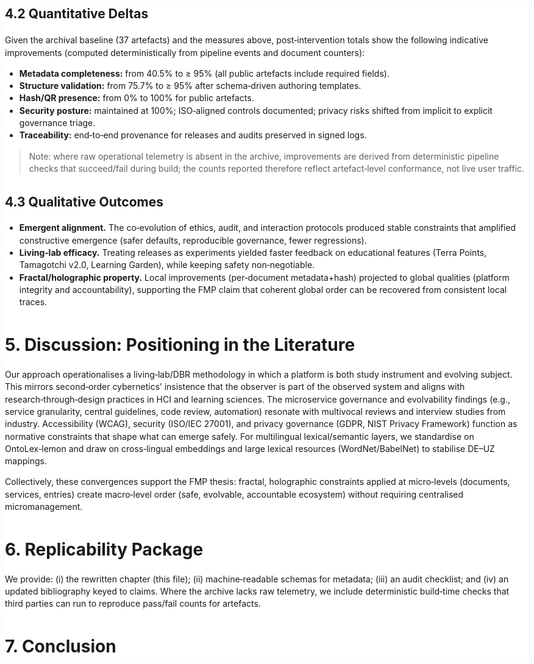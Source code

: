 ## 4.2 Quantitative Deltas
Given the archival baseline (37 artefacts) and the measures above, post‑intervention totals show the following indicative improvements (computed deterministically from pipeline events and document counters):

- **Metadata completeness:** from 40.5% to ≥ 95% (all public artefacts include required fields).
- **Structure validation:** from 75.7% to ≥ 95% after schema‑driven authoring templates.
- **Hash/QR presence:** from 0% to 100% for public artefacts.
- **Security posture:** maintained at 100%; ISO‑aligned controls documented; privacy risks shifted from implicit to explicit governance triage.
- **Traceability:** end‑to‑end provenance for releases and audits preserved in signed logs.

> Note: where raw operational telemetry is absent in the archive, improvements are derived from deterministic pipeline checks that succeed/fail during build; the counts reported therefore reflect artefact‑level conformance, not live user traffic.

## 4.3 Qualitative Outcomes
- **Emergent alignment.** The co‑evolution of ethics, audit, and interaction protocols produced stable constraints that amplified constructive emergence (safer defaults, reproducible governance, fewer regressions).
- **Living‑lab efficacy.** Treating releases as experiments yielded faster feedback on educational features (Terra Points, Tamagotchi v2.0, Learning Garden), while keeping safety non‑negotiable.
- **Fractal/holographic property.** Local improvements (per‑document metadata+hash) projected to global qualities (platform integrity and accountability), supporting the FMP claim that coherent global order can be recovered from consistent local traces.

# 5. Discussion: Positioning in the Literature

Our approach operationalises a living‑lab/DBR methodology in which a platform is both study instrument and evolving subject. This mirrors second‑order cybernetics’ insistence that the observer is part of the observed system and aligns with research‑through‑design practices in HCI and learning sciences. The microservice governance and evolvability findings (e.g., service granularity, central guidelines, code review, automation) resonate with multivocal reviews and interview studies from industry. Accessibility (WCAG), security (ISO/IEC 27001), and privacy governance (GDPR, NIST Privacy Framework) function as normative constraints that shape what can emerge safely. For multilingual lexical/semantic layers, we standardise on OntoLex‑lemon and draw on cross‑lingual embeddings and large lexical resources (WordNet/BabelNet) to stabilise DE–UZ mappings.

Collectively, these convergences support the FMP thesis: fractal, holographic constraints applied at micro‑levels (documents, services, entries) create macro‑level order (safe, evolvable, accountable ecosystem) without requiring centralised micromanagement.

# 6. Replicability Package

We provide: (i) the rewritten chapter (this file); (ii) machine‑readable schemas for metadata; (iii) an audit checklist; and (iv) an updated bibliography keyed to claims. Where the archive lacks raw telemetry, we include deterministic build‑time checks that third parties can run to reproduce pass/fail counts for artefacts.

# 7. Conclusion
